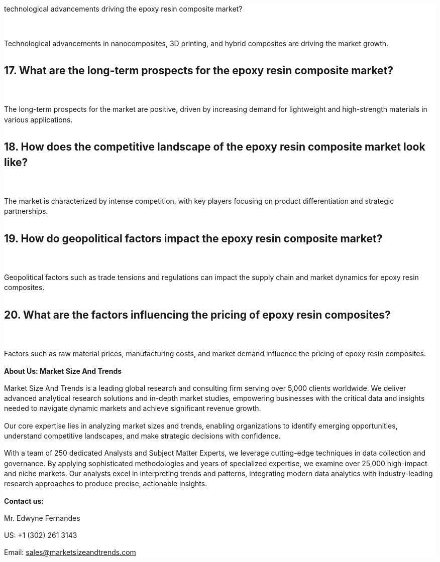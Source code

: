 technological advancements driving the epoxy resin composite market?</h2><p>&nbsp;</p><p>Technological advancements in nanocomposites, 3D printing, and hybrid composites are driving the market growth.</p><h2>17. What are the long-term prospects for the epoxy resin composite market?</h2><p>&nbsp;</p><p>The long-term prospects for the market are positive, driven by increasing demand for lightweight and high-strength materials in various applications.</p><h2>18. How does the competitive landscape of the epoxy resin composite market look like?</h2><p>&nbsp;</p><p>The market is characterized by intense competition, with key players focusing on product differentiation and strategic partnerships.</p> <h2>19. How do geopolitical factors impact the epoxy resin composite market?</h2><p>&nbsp;</p><p>Geopolitical factors such as trade tensions and regulations can impact the supply chain and market dynamics for epoxy resin composites.</p><h2>20. What are the factors influencing the pricing of epoxy resin composites?</h2><p>&nbsp;</p><p>Factors such as raw material prices, manufacturing costs, and market demand influence the pricing of epoxy resin composites.</p></body></html></p><p><strong>About Us:&nbsp;Market Size And Trends</strong></p><p>Market Size And Trends&nbsp;is a leading global research and consulting firm serving over 5,000 clients worldwide. We deliver advanced analytical research solutions and in-depth market studies, empowering businesses with the critical data and insights needed to navigate dynamic markets and achieve significant revenue growth.</p><p>Our core expertise lies in analyzing market sizes and trends, enabling organizations to identify emerging opportunities, understand competitive landscapes, and make strategic decisions with confidence.</p><p>With a team of 250 dedicated Analysts and Subject Matter Experts, we leverage cutting-edge techniques in data collection and governance. By applying sophisticated methodologies and years of specialized expertise, we examine over 25,000 high-impact and niche markets. Our analysts excel in interpreting trends and patterns, integrating modern data analytics with industry-leading research approaches to produce precise, actionable insights.</p><p><strong>Contact us:</strong></p><p>Mr. Edwyne Fernandes</p><p>US: +1 (302) 261 3143</p><p>Email: <a href="mailto:sales@marketsizeandtrends.com">sales@marketsizeandtrends.com</a>&nbsp;</p>

